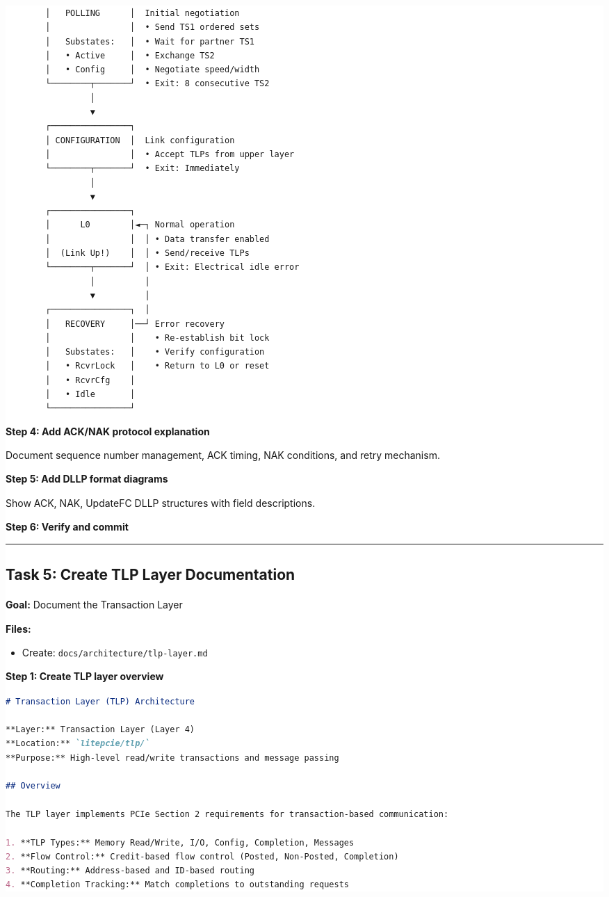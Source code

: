             │   POLLING      │  Initial negotiation
            │                │  • Send TS1 ordered sets
            │   Substates:   │  • Wait for partner TS1
            │   • Active     │  • Exchange TS2
            │   • Config     │  • Negotiate speed/width
            └────────┬───────┘  • Exit: 8 consecutive TS2
                     │
                     ▼
            ┌────────────────┐
            │ CONFIGURATION  │  Link configuration
            │                │  • Accept TLPs from upper layer
            └────────┬───────┘  • Exit: Immediately
                     │
                     ▼
            ┌────────────────┐
            │      L0        │◄─┐ Normal operation
            │                │  │ • Data transfer enabled
            │  (Link Up!)    │  │ • Send/receive TLPs
            └────────┬───────┘  │ • Exit: Electrical idle error
                     │          │
                     ▼          │
            ┌────────────────┐  │
            │   RECOVERY     │──┘ Error recovery
            │                │    • Re-establish bit lock
            │   Substates:   │    • Verify configuration
            │   • RcvrLock   │    • Return to L0 or reset
            │   • RcvrCfg    │
            │   • Idle       │
            └────────────────┘
```
```

**Step 4: Add ACK/NAK protocol explanation**

Document sequence number management, ACK timing, NAK conditions, and retry mechanism.

**Step 5: Add DLLP format diagrams**

Show ACK, NAK, UpdateFC DLLP structures with field descriptions.

**Step 6: Verify and commit**

---

## Task 5: Create TLP Layer Documentation

**Goal:** Document the Transaction Layer

**Files:**
- Create: `docs/architecture/tlp-layer.md`

**Step 1: Create TLP layer overview**

```markdown
# Transaction Layer (TLP) Architecture

**Layer:** Transaction Layer (Layer 4)
**Location:** `litepcie/tlp/`
**Purpose:** High-level read/write transactions and message passing

## Overview

The TLP layer implements PCIe Section 2 requirements for transaction-based communication:

1. **TLP Types:** Memory Read/Write, I/O, Config, Completion, Messages
2. **Flow Control:** Credit-based flow control (Posted, Non-Posted, Completion)
3. **Routing:** Address-based and ID-based routing
4. **Completion Tracking:** Match completions to outstanding requests
```